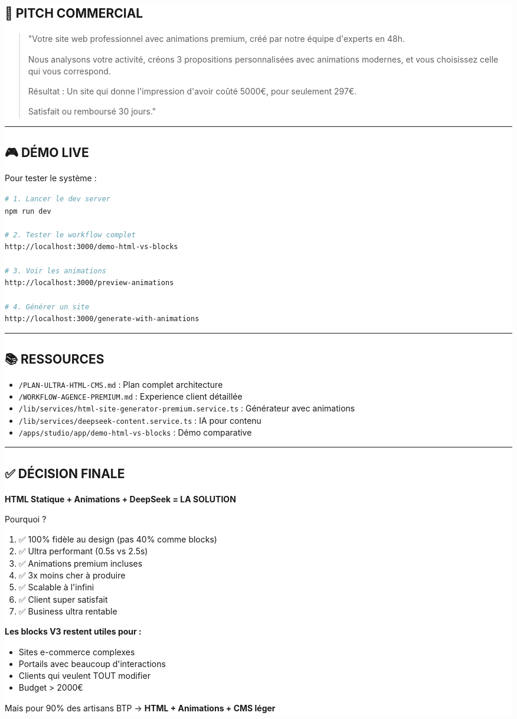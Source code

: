 
## 💬 PITCH COMMERCIAL

> "Votre site web professionnel avec animations premium, créé par notre équipe d'experts en 48h. 
> 
> Nous analysons votre activité, créons 3 propositions personnalisées avec animations modernes, et vous choisissez celle qui vous correspond.
> 
> Résultat : Un site qui donne l'impression d'avoir coûté 5000€, pour seulement 297€.
> 
> Satisfait ou remboursé 30 jours."

---

## 🎮 DÉMO LIVE

Pour tester le système :

```bash
# 1. Lancer le dev server
npm run dev

# 2. Tester le workflow complet
http://localhost:3000/demo-html-vs-blocks

# 3. Voir les animations
http://localhost:3000/preview-animations

# 4. Générer un site
http://localhost:3000/generate-with-animations
```

---

## 📚 RESSOURCES

- `/PLAN-ULTRA-HTML-CMS.md` : Plan complet architecture
- `/WORKFLOW-AGENCE-PREMIUM.md` : Experience client détaillée
- `/lib/services/html-site-generator-premium.service.ts` : Générateur avec animations
- `/lib/services/deepseek-content.service.ts` : IA pour contenu
- `/apps/studio/app/demo-html-vs-blocks` : Démo comparative

---

## ✅ DÉCISION FINALE

**HTML Statique + Animations + DeepSeek = LA SOLUTION**

Pourquoi ?
1. ✅ 100% fidèle au design (pas 40% comme blocks)
2. ✅ Ultra performant (0.5s vs 2.5s)
3. ✅ Animations premium incluses
4. ✅ 3x moins cher à produire
5. ✅ Scalable à l'infini
6. ✅ Client super satisfait
7. ✅ Business ultra rentable

**Les blocks V3 restent utiles pour :**
- Sites e-commerce complexes
- Portails avec beaucoup d'interactions
- Clients qui veulent TOUT modifier
- Budget > 2000€

Mais pour 90% des artisans BTP → **HTML + Animations + CMS léger**